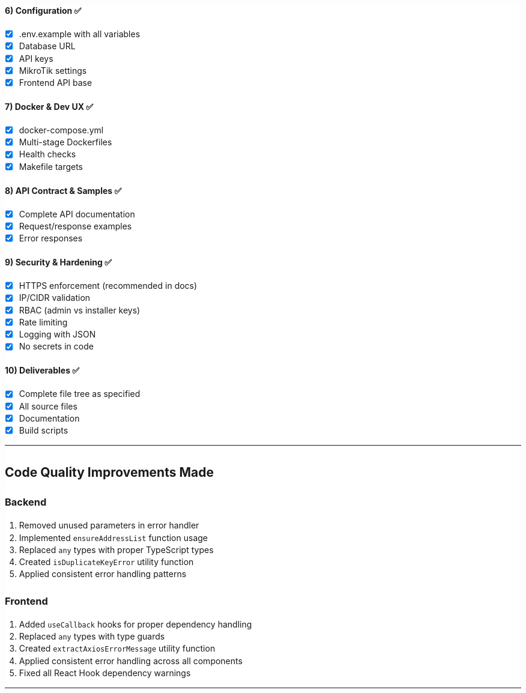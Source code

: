 #### 6) Configuration ✅
- [x] .env.example with all variables
- [x] Database URL
- [x] API keys
- [x] MikroTik settings
- [x] Frontend API base

#### 7) Docker & Dev UX ✅
- [x] docker-compose.yml
- [x] Multi-stage Dockerfiles
- [x] Health checks
- [x] Makefile targets

#### 8) API Contract & Samples ✅
- [x] Complete API documentation
- [x] Request/response examples
- [x] Error responses

#### 9) Security & Hardening ✅
- [x] HTTPS enforcement (recommended in docs)
- [x] IP/CIDR validation
- [x] RBAC (admin vs installer keys)
- [x] Rate limiting
- [x] Logging with JSON
- [x] No secrets in code

#### 10) Deliverables ✅
- [x] Complete file tree as specified
- [x] All source files
- [x] Documentation
- [x] Build scripts

---

## Code Quality Improvements Made

### Backend
1. Removed unused parameters in error handler
2. Implemented `ensureAddressList` function usage
3. Replaced `any` types with proper TypeScript types
4. Created `isDuplicateKeyError` utility function
5. Applied consistent error handling patterns

### Frontend
1. Added `useCallback` hooks for proper dependency handling
2. Replaced `any` types with type guards
3. Created `extractAxiosErrorMessage` utility function
4. Applied consistent error handling across all components
5. Fixed all React Hook dependency warnings

---